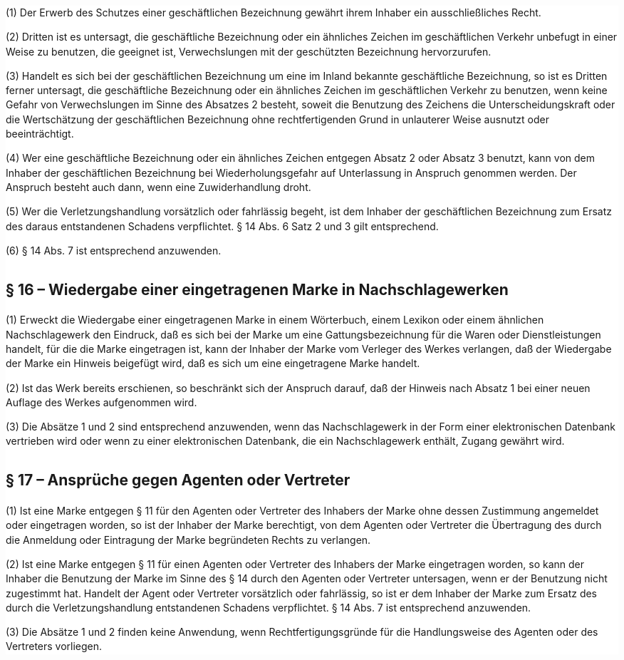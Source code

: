 (1) Der Erwerb des Schutzes einer geschäftlichen Bezeichnung gewährt ihrem Inhaber ein ausschließliches Recht.

(2) Dritten ist es untersagt, die geschäftliche Bezeichnung oder ein ähnliches Zeichen im geschäftlichen Verkehr unbefugt in einer Weise zu benutzen, die geeignet ist, Verwechslungen mit der geschützten Bezeichnung hervorzurufen.

(3) Handelt es sich bei der geschäftlichen Bezeichnung um eine im Inland bekannte geschäftliche Bezeichnung, so ist es Dritten ferner untersagt, die geschäftliche Bezeichnung oder ein ähnliches Zeichen im geschäftlichen Verkehr zu benutzen, wenn keine Gefahr von Verwechslungen im Sinne des Absatzes 2 besteht, soweit die Benutzung des Zeichens die Unterscheidungskraft oder die Wertschätzung der geschäftlichen Bezeichnung ohne rechtfertigenden Grund in unlauterer Weise ausnutzt oder beeinträchtigt.

(4) Wer eine geschäftliche Bezeichnung oder ein ähnliches Zeichen entgegen Absatz 2 oder Absatz 3 benutzt, kann von dem Inhaber der geschäftlichen Bezeichnung bei Wiederholungsgefahr auf Unterlassung in Anspruch genommen werden. Der Anspruch besteht auch dann, wenn eine Zuwiderhandlung droht.

(5) Wer die Verletzungshandlung vorsätzlich oder fahrlässig begeht, ist dem Inhaber der geschäftlichen Bezeichnung zum Ersatz des daraus entstandenen Schadens verpflichtet. § 14 Abs. 6 Satz 2 und 3 gilt entsprechend.

(6) § 14 Abs. 7 ist entsprechend anzuwenden.


## § 16 – Wiedergabe einer eingetragenen Marke in Nachschlagewerken

(1) Erweckt die Wiedergabe einer eingetragenen Marke in einem Wörterbuch, einem Lexikon oder einem ähnlichen Nachschlagewerk den Eindruck, daß es sich bei der Marke um eine Gattungsbezeichnung für die Waren oder Dienstleistungen handelt, für die die Marke eingetragen ist, kann der Inhaber der Marke vom Verleger des Werkes verlangen, daß der Wiedergabe der Marke ein Hinweis beigefügt wird, daß es sich um eine eingetragene Marke handelt.

(2) Ist das Werk bereits erschienen, so beschränkt sich der Anspruch darauf, daß der Hinweis nach Absatz 1 bei einer neuen Auflage des Werkes aufgenommen wird.

(3) Die Absätze 1 und 2 sind entsprechend anzuwenden, wenn das Nachschlagewerk in der Form einer elektronischen Datenbank vertrieben wird oder wenn zu einer elektronischen Datenbank, die ein Nachschlagewerk enthält, Zugang gewährt wird.


## § 17 – Ansprüche gegen Agenten oder Vertreter

(1) Ist eine Marke entgegen § 11 für den Agenten oder Vertreter des Inhabers der Marke ohne dessen Zustimmung angemeldet oder eingetragen worden, so ist der Inhaber der Marke berechtigt, von dem Agenten oder Vertreter die Übertragung des durch die Anmeldung oder Eintragung der Marke begründeten Rechts zu verlangen.

(2) Ist eine Marke entgegen § 11 für einen Agenten oder Vertreter des Inhabers der Marke eingetragen worden, so kann der Inhaber die Benutzung der Marke im Sinne des § 14 durch den Agenten oder Vertreter untersagen, wenn er der Benutzung nicht zugestimmt hat. Handelt der Agent oder Vertreter vorsätzlich oder fahrlässig, so ist er dem Inhaber der Marke zum Ersatz des durch die Verletzungshandlung entstandenen Schadens verpflichtet. § 14 Abs. 7 ist entsprechend anzuwenden.

(3) Die Absätze 1 und 2 finden keine Anwendung, wenn Rechtfertigungsgründe für die Handlungsweise des Agenten oder des Vertreters vorliegen.
